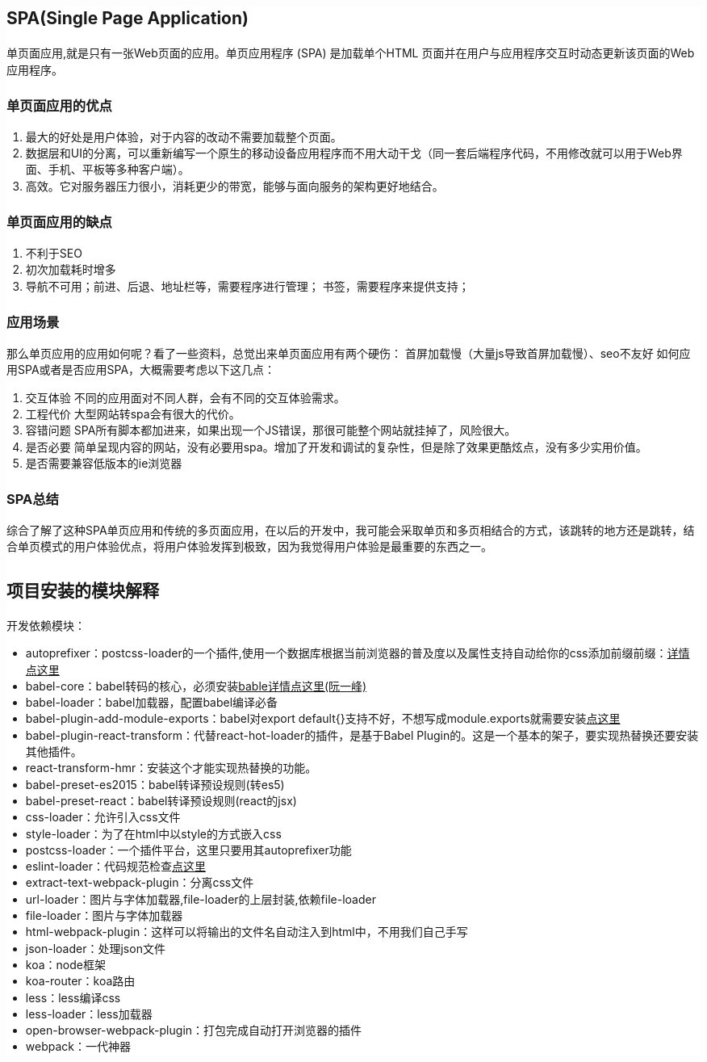 ## SPA(Single Page Application)
单页面应用,就是只有一张Web页面的应用。单页应用程序 (SPA) 是加载单个HTML 页面并在用户与应用程序交互时动态更新该页面的Web应用程序。

### 单页面应用的优点
1. 最大的好处是用户体验，对于内容的改动不需要加载整个页面。
2. 数据层和UI的分离，可以重新编写一个原生的移动设备应用程序而不用大动干戈（同一套后端程序代码，不用修改就可以用于Web界面、手机、平板等多种客户端）。
3. 高效。它对服务器压力很小，消耗更少的带宽，能够与面向服务的架构更好地结合。

### 单页面应用的缺点
1. 不利于SEO
2. 初次加载耗时增多
3. 导航不可用；前进、后退、地址栏等，需要程序进行管理；
书签，需要程序来提供支持；

### 应用场景
那么单页应用的应用如何呢？看了一些资料，总觉出来单页面应用有两个硬伤：
首屏加载慢（大量js导致首屏加载慢）、seo不友好
如何应用SPA或者是否应用SPA，大概需要考虑以下这几点：
1. 交互体验
不同的应用面对不同人群，会有不同的交互体验需求。
2. 工程代价
大型网站转spa会有很大的代价。
3. 容错问题
SPA所有脚本都加进来，如果出现一个JS错误，那很可能整个网站就挂掉了，风险很大。
4. 是否必要
简单呈现内容的网站，没有必要用spa。增加了开发和调试的复杂性，但是除了效果更酷炫点，没有多少实用价值。
5. 是否需要兼容低版本的ie浏览器

### SPA总结
综合了解了这种SPA单页应用和传统的多页面应用，在以后的开发中，我可能会采取单页和多页相结合的方式，该跳转的地方还是跳转，结合单页模式的用户体验优点，将用户体验发挥到极致，因为我觉得用户体验是最重要的东西之一。
## 项目安装的模块解释
开发依赖模块：
- autoprefixer：postcss-loader的一个插件,使用一个数据库根据当前浏览器的普及度以及属性支持自动给你的css添加前缀前缀：[详情点这里](http://www.jianshu.com/p/f5b0b92e6b0f?_blank)
- babel-core：babel转码的核心，必须安装[bable详情点这里(阮一峰)](http://www.ruanyifeng.com/blog/2016/01/babel.html?_blank)
- babel-loader：babel加载器，配置babel编译必备
- babel-plugin-add-module-exports：babel对export default{}支持不好，不想写成module.exports就需要安装[点这里](https://segmentfault.com/q/1010000005761096?_ea=902448?_blank)
- babel-plugin-react-transform：代替react-hot-loader的插件，是基于Babel Plugin的。这是一个基本的架子，要实现热替换还要安装其他插件。
- react-transform-hmr：安装这个才能实现热替换的功能。
- babel-preset-es2015：babel转译预设规则(转es5)
- babel-preset-react：babel转译预设规则(react的jsx)
- css-loader：允许引入css文件
- style-loader：为了在html中以style的方式嵌入css
- postcss-loader：一个插件平台，这里只要用其autoprefixer功能
- eslint-loader：代码规范检查[点这里](http://www.tuicool.com/articles/7JZZJzn?_blank)
- extract-text-webpack-plugin：分离css文件
- url-loader：图片与字体加载器,file-loader的上层封装,依赖file-loader
- file-loader：图片与字体加载器
- html-webpack-plugin：这样可以将输出的文件名自动注入到html中，不用我们自己手写
- json-loader：处理json文件
- koa：node框架
- koa-router：koa路由
- less：less编译css
- less-loader：less加载器
- open-browser-webpack-plugin：打包完成自动打开浏览器的插件
- webpack：一代神器